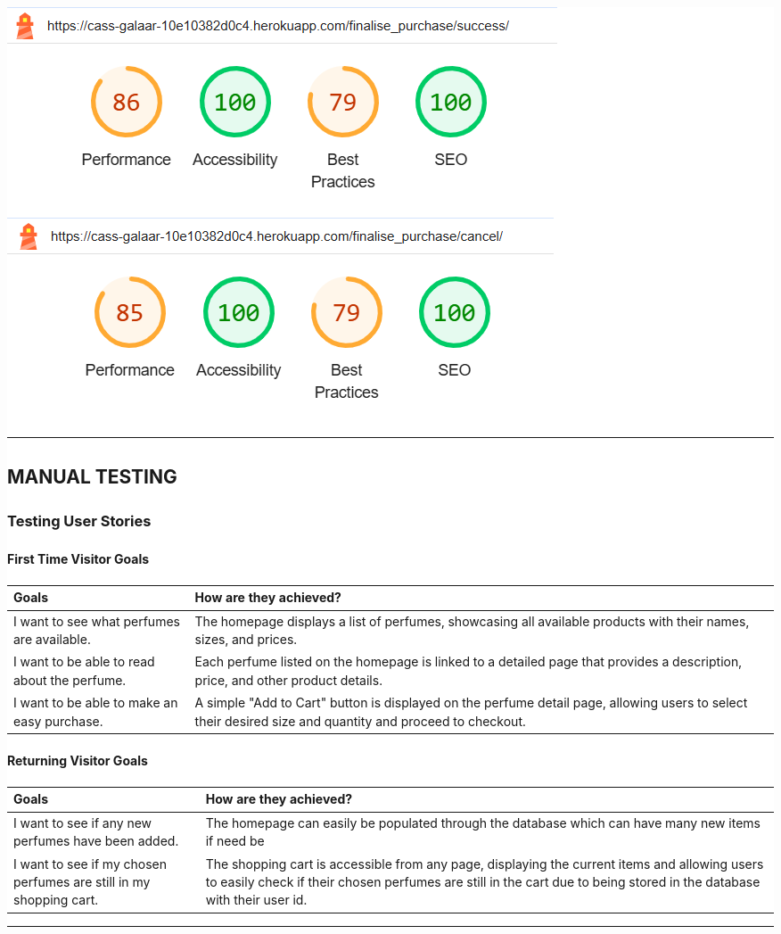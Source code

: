 ![Payment Success Page](media/images/readme_images/lighthouse-pay1-mob.png)
![Payment Cancelled Page](media/images/readme_images/lighthouse-pay2-mob.png)

---

## MANUAL TESTING

### Testing User Stories

#### First Time Visitor Goals

| Goals                                        | How are they achieved?                                                                                                                                   |
| :------------------------------------------- | :------------------------------------------------------------------------------------------------------------------------------------------------------- |
| I want to see what perfumes are available.   | The homepage displays a list of perfumes, showcasing all available products with their names, sizes, and prices.                                         |
| I want to be able to read about the perfume. | Each perfume listed on the homepage is linked to a detailed page that provides a description, price, and other product details.                          |
| I want to be able to make an easy purchase.  | A simple "Add to Cart" button is displayed on the perfume detail page, allowing users to select their desired size and quantity and proceed to checkout. |

#### Returning Visitor Goals

| Goals                                                              | How are they achieved?                                                                                                                                                                                                |
| :----------------------------------------------------------------- | :-------------------------------------------------------------------------------------------------------------------------------------------------------------------------------------------------------------------- |
| I want to see if any new perfumes have been added.                 | The homepage can easily be populated through the database which can have many new items if need be                                                                                                                    |
| I want to see if my chosen perfumes are still in my shopping cart. | The shopping cart is accessible from any page, displaying the current items and allowing users to easily check if their chosen perfumes are still in the cart due to being stored in the database with their user id. |

---